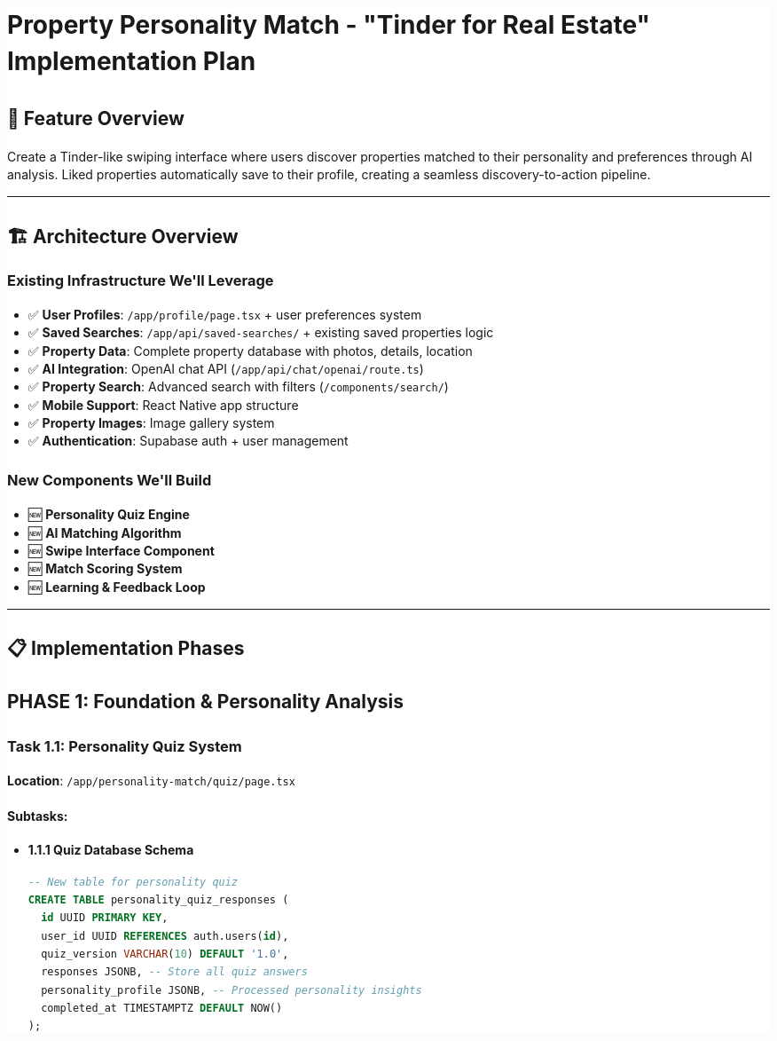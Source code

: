 # Property Personality Match - "Tinder for Real Estate" Implementation Plan

## 🎯 **Feature Overview**
Create a Tinder-like swiping interface where users discover properties matched to their personality and preferences through AI analysis. Liked properties automatically save to their profile, creating a seamless discovery-to-action pipeline.

---

## 🏗️ **Architecture Overview**

### **Existing Infrastructure We'll Leverage**
- ✅ **User Profiles**: `/app/profile/page.tsx` + user preferences system
- ✅ **Saved Searches**: `/app/api/saved-searches/` + existing saved properties logic
- ✅ **Property Data**: Complete property database with photos, details, location
- ✅ **AI Integration**: OpenAI chat API (`/app/api/chat/openai/route.ts`)
- ✅ **Property Search**: Advanced search with filters (`/components/search/`)
- ✅ **Mobile Support**: React Native app structure
- ✅ **Property Images**: Image gallery system
- ✅ **Authentication**: Supabase auth + user management

### **New Components We'll Build**
- 🆕 **Personality Quiz Engine**
- 🆕 **AI Matching Algorithm**  
- 🆕 **Swipe Interface Component**
- 🆕 **Match Scoring System**
- 🆕 **Learning & Feedback Loop**

---

## 📋 **Implementation Phases**

## **PHASE 1: Foundation & Personality Analysis** 

### **Task 1.1: Personality Quiz System**
**Location**: `/app/personality-match/quiz/page.tsx`

#### **Subtasks:**
- **1.1.1 Quiz Database Schema**
  ```sql
  -- New table for personality quiz
  CREATE TABLE personality_quiz_responses (
    id UUID PRIMARY KEY,
    user_id UUID REFERENCES auth.users(id),
    quiz_version VARCHAR(10) DEFAULT '1.0',
    responses JSONB, -- Store all quiz answers
    personality_profile JSONB, -- Processed personality insights
    completed_at TIMESTAMPTZ DEFAULT NOW()
  );
  ```

